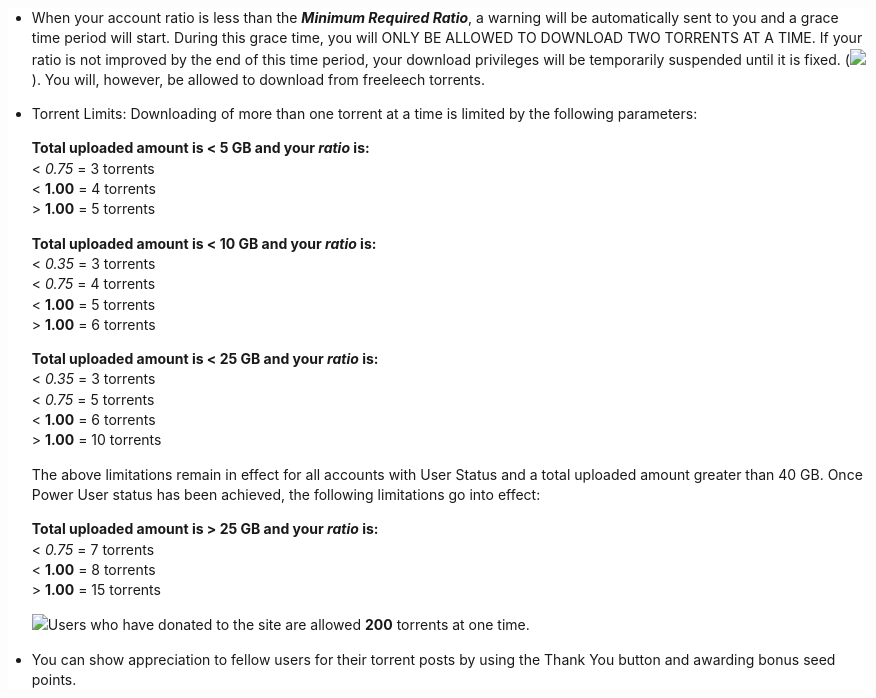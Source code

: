 * When your account ratio is less than the **_Minimum Required Ratio_**, a warning will be automatically sent to you and a grace time period will start. During this grace time, you will ONLY BE ALLOWED TO DOWNLOAD TWO TORRENTS AT A TIME. If your ratio is not improved by the end of this time period, your download privileges will be temporarily suspended until it is fixed. (![](pic/skin/mini_downloaddisabled.png)). You will, however, be allowed to download from freeleech torrents.
* Torrent Limits: Downloading of more than one torrent at a time is limited by the following parameters:  
      
    **Total uploaded amount is < 5 GB and your _ratio_ is:**  
    < _0.75_ = 3 torrents  
    < **1.00** = 4 torrents  
    \> **1.00** = 5 torrents  
      
    **Total uploaded amount is < 10 GB and your **_ratio_** is:**  
    < _0.35_ = 3 torrents  
    < _0.75_ = 4 torrents  
    < **1.00** = 5 torrents  
    \> **1.00** = 6 torrents  
      
    **Total uploaded amount is < 25 GB and your **_ratio_** is:**  
    < _0.35_ = 3 torrents  
    < _0.75_ = 5 torrents  
    < **1.00** = 6 torrents  
    \> **1.00** = 10 torrents  
      
    The above limitations remain in effect for all accounts with User Status and a total uploaded amount greater than 40 GB. Once Power User status has been achieved, the following limitations go into effect:  
      
    **Total uploaded amount is > 25 GB and your **_ratio_** is:**  
    < _0.75_ = 7 torrents  
    < **1.00** = 8 torrents  
    \> **1.00** = 15 torrents  
      
    ![](/pic/skin/donor_mini.png)Users who have donated to the site are allowed **200** torrents at one time.  
      
    
* You can show appreciation to fellow users for their torrent posts by using the Thank You button and awarding bonus seed points.